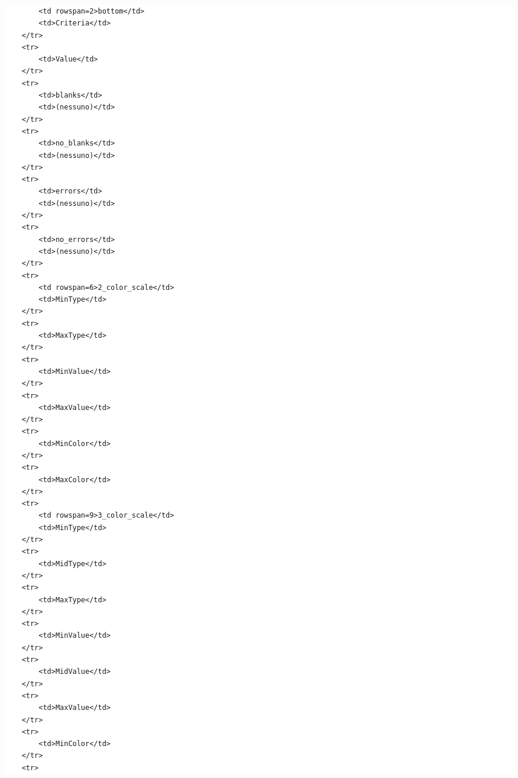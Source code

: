             <td rowspan=2>bottom</td>
            <td>Criteria</td>
        </tr>
        <tr>
            <td>Value</td>
        </tr>
        <tr>
            <td>blanks</td>
            <td>(nessuno)</td>
        </tr>
        <tr>
            <td>no_blanks</td>
            <td>(nessuno)</td>
        </tr>
        <tr>
            <td>errors</td>
            <td>(nessuno)</td>
        </tr>
        <tr>
            <td>no_errors</td>
            <td>(nessuno)</td>
        </tr>
        <tr>
            <td rowspan=6>2_color_scale</td>
            <td>MinType</td>
        </tr>
        <tr>
            <td>MaxType</td>
        </tr>
        <tr>
            <td>MinValue</td>
        </tr>
        <tr>
            <td>MaxValue</td>
        </tr>
        <tr>
            <td>MinColor</td>
        </tr>
        <tr>
            <td>MaxColor</td>
        </tr>
        <tr>
            <td rowspan=9>3_color_scale</td>
            <td>MinType</td>
        </tr>
        <tr>
            <td>MidType</td>
        </tr>
        <tr>
            <td>MaxType</td>
        </tr>
        <tr>
            <td>MinValue</td>
        </tr>
        <tr>
            <td>MidValue</td>
        </tr>
        <tr>
            <td>MaxValue</td>
        </tr>
        <tr>
            <td>MinColor</td>
        </tr>
        <tr>